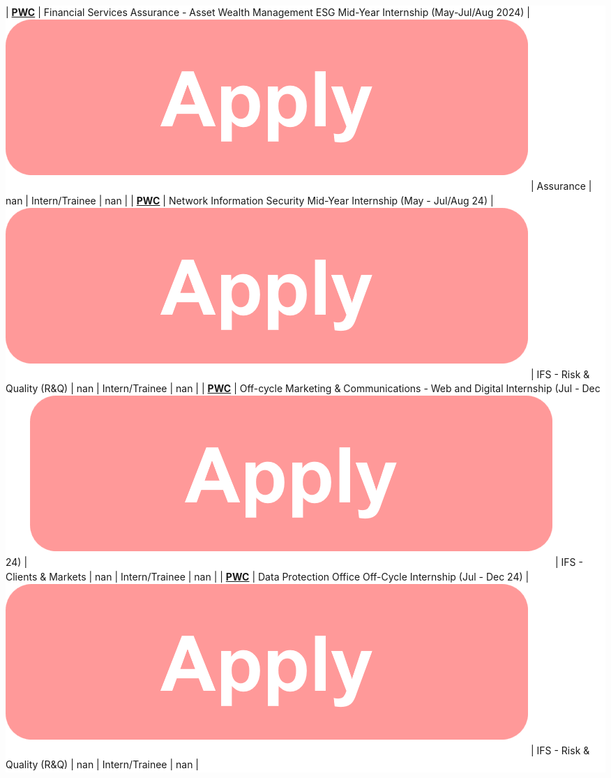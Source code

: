 | **[PWC]()**       | Financial Services Assurance - Asset Wealth Management ESG Mid-Year Internship (May-Jul/Aug 2024)                           | [![Apply](/apply-btn.png)](https://www.pwc.com/sg/en/careers/description.html?wdjobreqid=437508WD&wdcountry=SGP&wdjobsite=Global_Campus_Careers&wdjd=simple)                                                                                      | Assurance                                                                                                                                                                                                                                                    | nan                                      | Intern/Trainee      | nan                                                                                                                                                                                                                                       |
| **[PWC]()**       | Network Information Security Mid-Year Internship (May - Jul/Aug 24)                                                         | [![Apply](/apply-btn.png)](https://www.pwc.com/sg/en/careers/description.html?wdjobreqid=514992WD&wdcountry=SGP&wdjobsite=Global_Campus_Careers&wdjd=simple)                                                                                      | IFS - Risk & Quality (R&Q)                                                                                                                                                                                                                                   | nan                                      | Intern/Trainee      | nan                                                                                                                                                                                                                                       |
| **[PWC]()**       | Off-cycle Marketing & Communications - Web and Digital Internship (Jul - Dec 24)                                            | [![Apply](/apply-btn.png)](https://www.pwc.com/sg/en/careers/description.html?wdjobreqid=461454WD&wdcountry=SGP&wdjobsite=Global_Campus_Careers&wdjd=simple)                                                                                      | IFS - Clients & Markets                                                                                                                                                                                                                                      | nan                                      | Intern/Trainee      | nan                                                                                                                                                                                                                                       |
| **[PWC]()**       | Data Protection Office Off-Cycle Internship (Jul - Dec 24)                                                                  | [![Apply](/apply-btn.png)](https://www.pwc.com/sg/en/careers/description.html?wdjobreqid=512983WD&wdcountry=SGP&wdjobsite=Global_Campus_Careers&wdjd=simple)                                                                                      | IFS - Risk & Quality (R&Q)                                                                                                                                                                                                                                   | nan                                      | Intern/Trainee      | nan                                                                                                                                                                                                                                       |